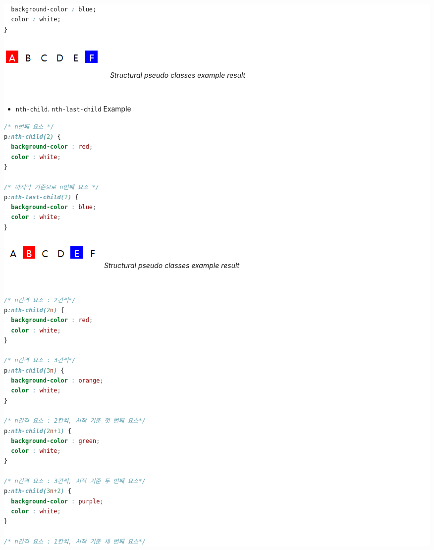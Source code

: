 ```css
  background-color : blue;
  color : white;
}
```


![Structural pseudo classes example result](/assets/img/posts/css/css_selector_07.png)
_Structural pseudo classes example result_

<br/>

- `nth-child`. `nth-last-child` Example

```css
/* n번째 요소 */
p:nth-child(2) {
  background-color : red;
  color : white;
}

/* 마지막 기준으로 n번째 요소 */
p:nth-last-child(2) {
  background-color : blue;
  color : white;
}
```


![Structural pseudo classes example result](/assets/img/posts/css/css_selector_08.png)
_Structural pseudo classes example result_

<br/>

```css
/* n간격 요소 : 2칸씩*/
p:nth-child(2n) {
  background-color : red;
  color : white;
}

/* n간격 요소 : 3칸씩*/
p:nth-child(3n) {
  background-color : orange;
  color : white;
}

/* n간격 요소 : 2칸씩, 시작 기준 첫 번째 요소*/
p:nth-child(2n+1) {
  background-color : green;
  color : white;
}

/* n간격 요소 : 3칸씩, 시작 기준 두 번째 요소*/
p:nth-child(3n+2) {
  background-color : purple;
  color : white;
}

/* n간격 요소 : 1칸씩, 시작 기준 세 번째 요소*/
```